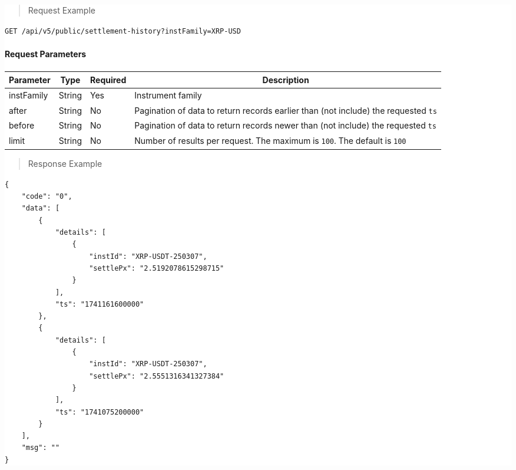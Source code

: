 >
>
> Request Example
>
>

```
GET /api/v5/public/settlement-history?instFamily=XRP-USD

```

#### Request Parameters ####

|Parameter | Type |Required|                                   Description                                    |
|----------|------|--------|----------------------------------------------------------------------------------|
|instFamily|String|  Yes   |                                Instrument family                                 |
|  after   |String|   No   |Pagination of data to return records earlier than (not include) the requested `ts`|
|  before  |String|   No   | Pagination of data to return records newer than (not include) the requested `ts` |
|  limit   |String|   No   |    Number of results per request. The maximum is `100`. The default is `100`     |

>
>
> Response Example
>
>

```
{
    "code": "0",
    "data": [
        {
            "details": [
                {
                    "instId": "XRP-USDT-250307",
                    "settlePx": "2.5192078615298715"
                }
            ],
            "ts": "1741161600000"
        },
        {
            "details": [
                {
                    "instId": "XRP-USDT-250307",
                    "settlePx": "2.5551316341327384"
                }
            ],
            "ts": "1741075200000"
        }
    ],
    "msg": ""
}

```
